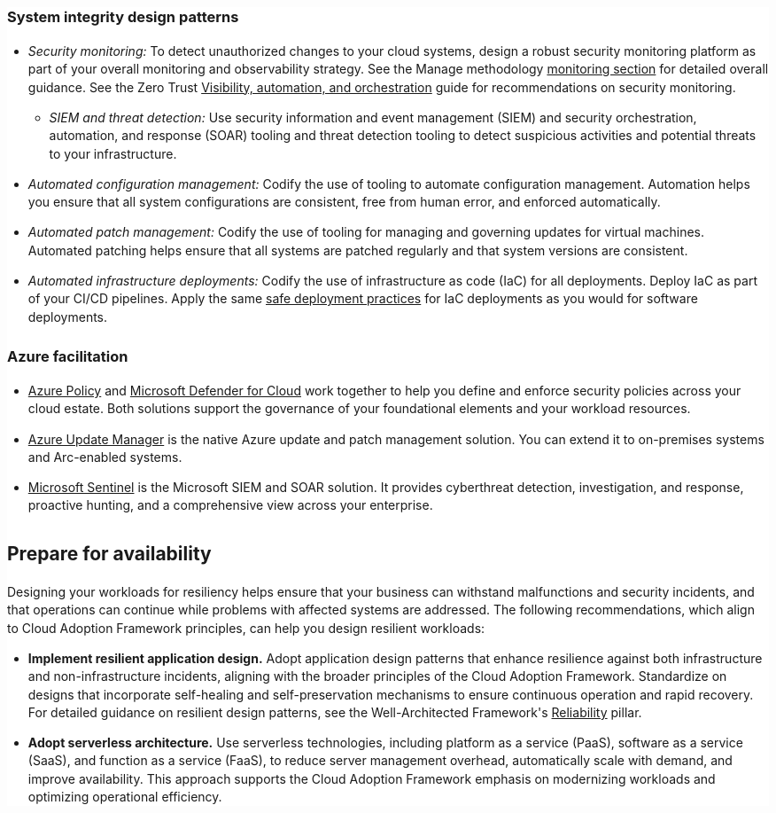 ### System integrity design patterns

- *Security monitoring:* To detect unauthorized changes to your cloud systems, design a robust security monitoring platform as part of your overall monitoring and observability strategy. See the Manage methodology [monitoring section](/azure/cloud-adoption-framework/manage/monitor/) for detailed overall guidance. See the Zero Trust [Visibility, automation, and orchestration](/security/zero-trust/deploy/visibility-automation-orchestration) guide for recommendations on security monitoring.

    - *SIEM and threat detection:* Use security information and event management (SIEM) and security orchestration, automation, and response (SOAR) tooling and threat detection tooling to detect suspicious activities and potential threats to your infrastructure. 

- *Automated configuration management:* Codify the use of tooling to automate configuration management. Automation helps you ensure that all system configurations are consistent, free from human error, and enforced automatically.

- *Automated patch management:* Codify the use of tooling for managing and governing updates for virtual machines. Automated patching helps ensure that all systems are patched regularly and that system versions are consistent.

- *Automated infrastructure deployments:* Codify the use of infrastructure as code (IaC) for all deployments. Deploy IaC as part of your CI/CD pipelines. Apply the same [safe deployment practices](/azure/well-architected/operational-excellence/safe-deployments) for IaC deployments as you would for software deployments.

### Azure facilitation

- [Azure Policy](/azure/governance/policy) and [Microsoft Defender for Cloud](/azure/defender-for-cloud/defender-for-cloud-introduction) work together to help you define and enforce security policies across your cloud estate. Both solutions support the governance of your foundational elements and your workload resources.

- [Azure Update Manager](/azure/update-manager/overview) is the native Azure update and patch management solution. You can extend it to on-premises systems and Arc-enabled systems.

- [Microsoft Sentinel](/azure/sentinel/overview) is the Microsoft SIEM and SOAR solution. It provides cyberthreat detection, investigation, and response, proactive hunting, and a comprehensive view across your enterprise.

## Prepare for availability

Designing your workloads for resiliency helps ensure that your business can withstand malfunctions and security incidents, and that operations can continue while problems with affected systems are addressed. The following recommendations, which align to Cloud Adoption Framework principles, can help you design resilient workloads:

- **Implement resilient application design.** Adopt application design patterns that enhance resilience against both infrastructure and non-infrastructure incidents, aligning with the broader principles of the Cloud Adoption Framework. Standardize on designs that incorporate self-healing and self-preservation mechanisms to ensure continuous operation and rapid recovery. For detailed guidance on resilient design patterns, see the Well-Architected Framework's [Reliability](/azure/well-architected/reliability) pillar.
 
- **Adopt serverless architecture.** Use serverless technologies, including platform as a service (PaaS), software as a service (SaaS), and function as a service (FaaS), to reduce server management overhead, automatically scale with demand, and improve availability. This approach supports the Cloud Adoption Framework emphasis on modernizing workloads and optimizing operational efficiency.
 